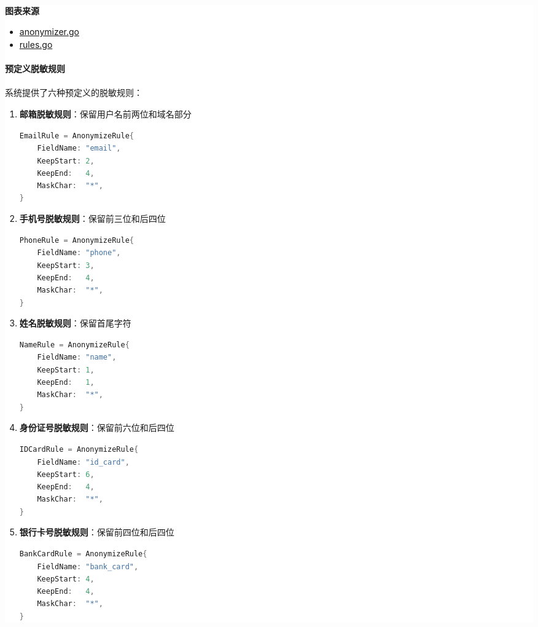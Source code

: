 **图表来源**
- [anonymizer.go](file://internal/pkg/sensitive/anonymizer.go#L25-L40)
- [rules.go](file://internal/pkg/sensitive/rules.go#L180-L200)

#### 预定义脱敏规则

系统提供了六种预定义的脱敏规则：

1. **邮箱脱敏规则**：保留用户名前两位和域名部分
   ```go
   EmailRule = AnonymizeRule{
       FieldName: "email",
       KeepStart: 2,
       KeepEnd:   4,
       MaskChar:  "*",
   }
   ```

2. **手机号脱敏规则**：保留前三位和后四位
   ```go
   PhoneRule = AnonymizeRule{
       FieldName: "phone",
       KeepStart: 3,
       KeepEnd:   4,
       MaskChar:  "*",
   }
   ```

3. **姓名脱敏规则**：保留首尾字符
   ```go
   NameRule = AnonymizeRule{
       FieldName: "name",
       KeepStart: 1,
       KeepEnd:   1,
       MaskChar:  "*",
   }
   ```

4. **身份证号脱敏规则**：保留前六位和后四位
   ```go
   IDCardRule = AnonymizeRule{
       FieldName: "id_card",
       KeepStart: 6,
       KeepEnd:   4,
       MaskChar:  "*",
   }
   ```

5. **银行卡号脱敏规则**：保留前四位和后四位
   ```go
   BankCardRule = AnonymizeRule{
       FieldName: "bank_card",
       KeepStart: 4,
       KeepEnd:   4,
       MaskChar:  "*",
   }
   ```
